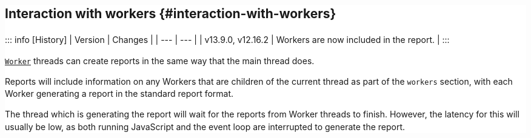 ## Interaction with workers {#interaction-with-workers}


::: info [History]
| Version | Changes |
| --- | --- |
| v13.9.0, v12.16.2 | Workers are now included in the report. |
:::

[`Worker`](/nodejs/api/worker_threads) threads can create reports in the same way that the main thread does.

Reports will include information on any Workers that are children of the current thread as part of the `workers` section, with each Worker generating a report in the standard report format.

The thread which is generating the report will wait for the reports from Worker threads to finish. However, the latency for this will usually be low, as both running JavaScript and the event loop are interrupted to generate the report.

